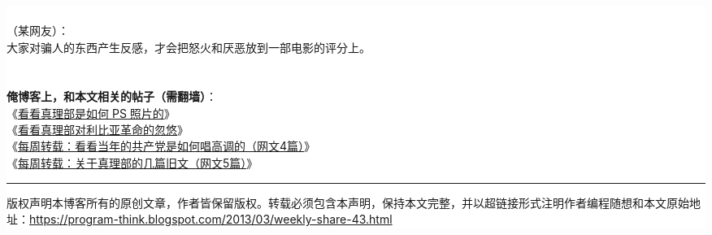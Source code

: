 <br/>
（某网友）：<br/>
大家对骗人的东西产生反感，才会把怒火和厌恶放到一部电影的评分上。<br/>
<br/>
<br/>
<b>俺博客上，和本文相关的帖子（需翻墙）</b>：<br/>
《<a href="../../2010/09/censorship-of-images.md">看看真理部是如何 PS 照片的</a>》<br/>
《<a href="../../2011/08/libyan-civil-war.md">看看真理部对利比亚革命的忽悠</a>》<br/>
《<a href="../../2012/04/weekly-share-1.md">每周转载：看看当年的共产党是如何唱高调的（网文4篇）</a>》<br/>
《<a href="../../2013/01/weekly-share-35.md">每周转载：关于真理部的几篇旧文（网文5篇）</a>》
</div>


------------------------------------------------

版权声明本博客所有的原创文章，作者皆保留版权。转载必须包含本声明，保持本文完整，并以超链接形式注明作者编程随想和本文原始地址：https://program-think.blogspot.com/2013/03/weekly-share-43.html
